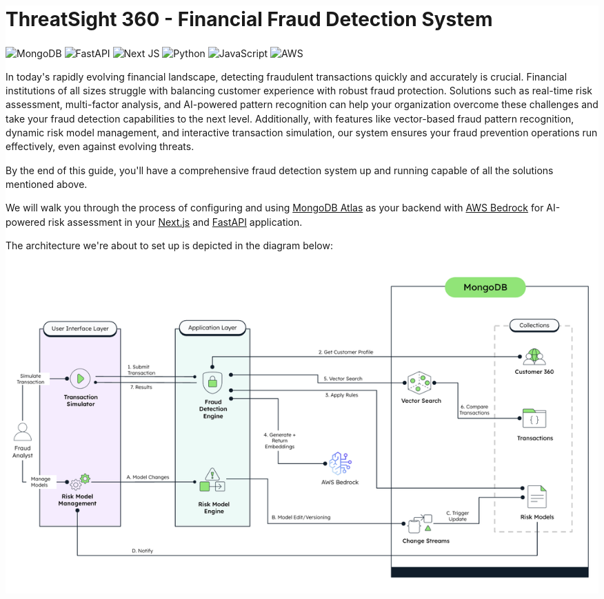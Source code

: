 # ThreatSight 360 - Financial Fraud Detection System

![MongoDB](https://img.shields.io/badge/MongoDB-%234ea94b.svg?style=for-the-badge&logo=mongodb&logoColor=white)
![FastAPI](https://img.shields.io/badge/FastAPI-005571?style=for-the-badge&logo=fastapi)
![Next JS](https://img.shields.io/badge/Next-black?style=for-the-badge&logo=next.js&logoColor=white)
![Python](https://img.shields.io/badge/python-3670A0?style=for-the-badge&logo=python&logoColor=ffdd54)
![JavaScript](https://img.shields.io/badge/javascript-%23323330.svg?style=for-the-badge&logo=javascript&logoColor=%23F7DF1E)
![AWS](https://img.shields.io/badge/AWS-%23FF9900.svg?style=for-the-badge&logo=amazon-aws&logoColor=white)

In today's rapidly evolving financial landscape, detecting fraudulent transactions quickly and accurately is crucial. Financial institutions of all sizes struggle with balancing customer experience with robust fraud protection. Solutions such as real-time risk assessment, multi-factor analysis, and AI-powered pattern recognition can help your organization overcome these challenges and take your fraud detection capabilities to the next level. Additionally, with features like vector-based fraud pattern recognition, dynamic risk model management, and interactive transaction simulation, our system ensures your fraud prevention operations run effectively, even against evolving threats.

By the end of this guide, you'll have a comprehensive fraud detection system up and running capable of all the solutions mentioned above.

We will walk you through the process of configuring and using [MongoDB Atlas](https://www.mongodb.com/atlas) as your backend with [AWS Bedrock](https://aws.amazon.com/bedrock/) for AI-powered risk assessment in your [Next.js](https://nextjs.org/) and [FastAPI](https://fastapi.tiangolo.com/) application.

The architecture we're about to set up is depicted in the diagram below:

![ThreatSight360 Fraud Detection App Architecture](frontend/public/sol_arch.png)
